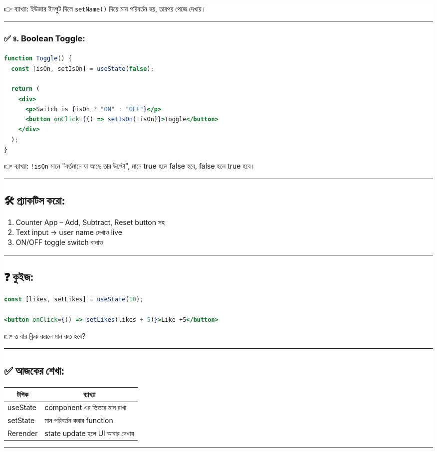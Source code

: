👉 ব্যাখ্যা: ইউজার ইনপুট দিলে `setName()` দিয়ে মান পরিবর্তন হয়, তারপর পেজে দেখায়।

---

### ✅ ৪. Boolean Toggle:

```jsx
function Toggle() {
  const [isOn, setIsOn] = useState(false);

  return (
    <div>
      <p>Switch is {isOn ? "ON" : "OFF"}</p>
      <button onClick={() => setIsOn(!isOn)}>Toggle</button>
    </div>
  );
}
```

👉 ব্যাখ্যা: `!isOn` মানে "বর্তমানে যা আছে তার উল্টো", মানে true হলে false হবে, false হলে true হবে।

---

## 🛠️ প্র্যাকটিস করো:

1. Counter App – Add, Subtract, Reset button সহ
2. Text input → user name দেখাও live
3. ON/OFF toggle switch বানাও

---

## ❓ কুইজ:

```jsx
const [likes, setLikes] = useState(10);

<button onClick={() => setLikes(likes + 5)}>Like +5</button>
```

👉 ৩ বার ক্লিক করলে মান কত হবে?

---

## ✅ আজকের শেখা:

| টপিক | ব্যাখ্যা |
|------|----------|
| useState | component এর ভিতরে মান রাখা |
| setState | মান পরিবর্তন করার function |
| Rerender | state update হলে UI আবার দেখায় |

---
